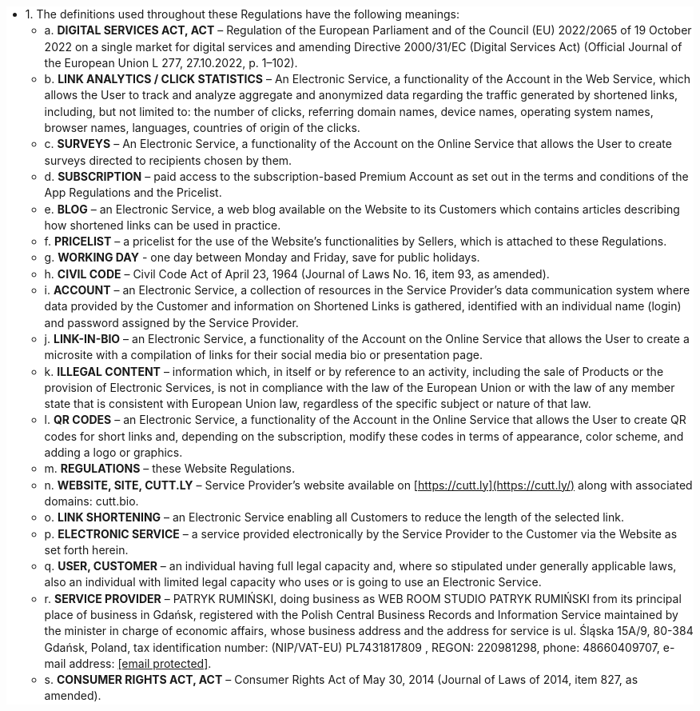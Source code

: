 * 1\. The definitions used throughout these Regulations have the following meanings:
    * a. **DIGITAL SERVICES ACT, ACT** – Regulation of the European Parliament and of the Council (EU) 2022/2065 of 19 October 2022 on a single market for digital services and amending Directive 2000/31/EC (Digital Services Act) (Official Journal of the European Union L 277, 27.10.2022, p. 1–102).
    * b. **LINK ANALYTICS / CLICK STATISTICS** – An Electronic Service, a functionality of the Account in the Web Service, which allows the User to track and analyze aggregate and anonymized data regarding the traffic generated by shortened links, including, but not limited to: the number of clicks, referring domain names, device names, operating system names, browser names, languages, countries of origin of the clicks.
    * c. **SURVEYS** – An Electronic Service, a functionality of the Account on the Online Service that allows the User to create surveys directed to recipients chosen by them.
    * d. **SUBSCRIPTION** – paid access to the subscription-based Premium Account as set out in the terms and conditions of the App Regulations and the Pricelist.
    * e. **BLOG** – an Electronic Service, a web blog available on the Website to its Customers which contains articles describing how shortened links can be used in practice.
    * f. **PRICELIST** – a pricelist for the use of the Website’s functionalities by Sellers, which is attached to these Regulations.
    * g. **WORKING DAY** - one day between Monday and Friday, save for public holidays.
    * h. **CIVIL CODE** – Civil Code Act of April 23, 1964 (Journal of Laws No. 16, item 93, as amended).
    * i. **ACCOUNT** – an Electronic Service, a collection of resources in the Service Provider’s data communication system where data provided by the Customer and information on Shortened Links is gathered, identified with an individual name (login) and password assigned by the Service Provider.
    * j. **LINK-IN-BIO** – an Electronic Service, a functionality of the Account on the Online Service that allows the User to create a microsite with a compilation of links for their social media bio or presentation page.
    * k. **ILLEGAL CONTENT** – information which, in itself or by reference to an activity, including the sale of Products or the provision of Electronic Services, is not in compliance with the law of the European Union or with the law of any member state that is consistent with European Union law, regardless of the specific subject or nature of that law.
    * l. **QR CODES** – an Electronic Service, a functionality of the Account in the Online Service that allows the User to create QR codes for short links and, depending on the subscription, modify these codes in terms of appearance, color scheme, and adding a logo or graphics.
    * m. **REGULATIONS** – these Website Regulations.
    * n. **WEBSITE, SITE, CUTT.LY** – Service Provider’s website available on [https://cutt.ly](https://cutt.ly/) along with associated domains: cutt.bio.
    * o. **LINK SHORTENING** – an Electronic Service enabling all Customers to reduce the length of the selected link.
    * p. **ELECTRONIC SERVICE** – a service provided electronically by the Service Provider to the Customer via the Website as set forth herein.
    * q. **USER, CUSTOMER** – an individual having full legal capacity and, where so stipulated under generally applicable laws, also an individual with limited legal capacity who uses or is going to use an Electronic Service.
    * r. **SERVICE PROVIDER** – PATRYK RUMIŃSKI, doing business as WEB ROOM STUDIO PATRYK RUMIŃSKI from its principal place of business in Gdańsk, registered with the Polish Central Business Records and Information Service maintained by the minister in charge of economic affairs, whose business address and the address for service is ul. Śląska 15A/9, 80-384 Gdańsk, Poland, tax identification number: (NIP/VAT-EU) PL7431817809 , REGON: 220981298, phone: 48660409707, e-mail address: [\[email protected\]](https://cutt.ly/cdn-cgi/l/email-protection).
    * s. **CONSUMER RIGHTS ACT, ACT** – Consumer Rights Act of May 30, 2014 (Journal of Laws of 2014, item 827, as amended).
